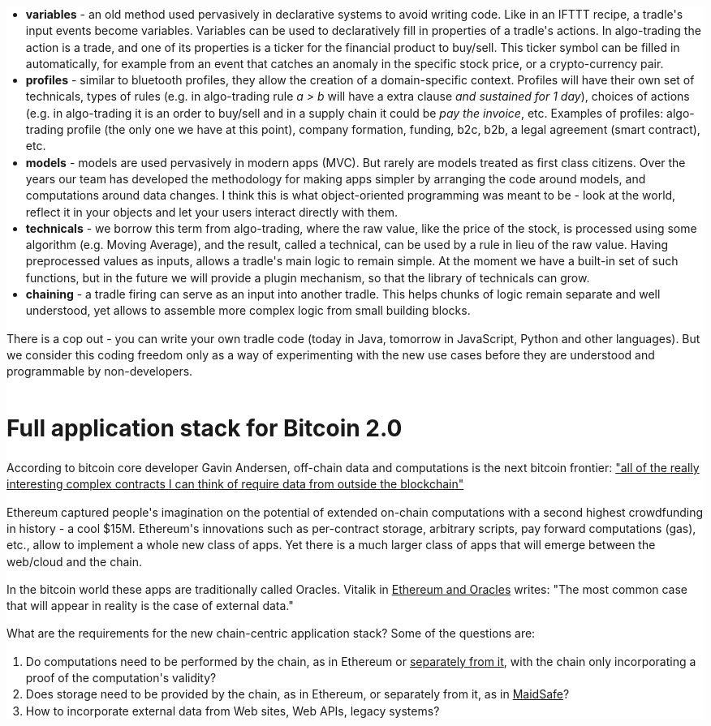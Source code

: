 - **variables** - an old method used pervasively in declarative systems to avoid writing code. Like in an IFTTT recipe, a tradle's input events become variables. Variables can be used to declaratively fill in properties of a tradle's actions. In algo-trading the action is a trade, and one of its properties is a ticker for the financial product to buy/sell. This ticker symbol can be filled in automatically, for example from an event that catches an anomaly in the specific stock price, or a crypto-currency pair.
- **profiles** - similar to bluetooth profiles, they allow the creation of a domain-specific context. Profiles will have their own set of technicals, types of rules (e.g. in algo-trading rule _a > b_ will have a extra clause _and sustained for 1 day_), choices of actions (e.g. in algo-trading it is an order to buy/sell and in a supply chain it could be _pay the invoice_, etc. Examples of profiles: algo-trading profile (the only one we have at this point), company formation, funding, b2c, b2b, a legal agreement (smart contract), etc.
- **models** - models are used pervasively in modern apps (MVC). But rarely are models treated as first class citizens. Over the years our team has developed the methodology for making apps simpler by arranging the code around models, and computations around data changes. I think this is what object-oriented programming was meant to be - look at the world, reflect it in your objects and let your users interact directly with them.
- **technicals** - we borrow this term from algo-trading, where the raw value, like the price of the stock, is processed using some algorithm (e.g. Moving Average), and the result, called a technical, can be used by a rule in lieu of the raw value. Having preprocessed values as inputs, allows a tradle's main logic to remain simple. At the moment we have a built-in set of such functions, but in the future we will provide a plugin mechanism, so that the library of technicals can grow.
- **chaining** - a tradle firing can serve as an input into another tradle. This helps chunks of logic remain separate and well understood, yet allows to assemble more complex logic from small building blocks.

There is a cop out - you can write your own tradle code (today in Java, tomorrow in JavaScript, Python and other languages). But we consider this coding freedom only as a way of experimenting with the new use cases before they are understood and programmable by non-developers.

Full application stack for Bitcoin 2.0
======================================
According to bitcoin core developer Gavin Andersen, off-chain data and computations is the next bitcoin frontier:  ["all of the really interesting complex contracts I can think of require data from outside the blockchain"](http://gavintech.blogspot.com/2014/06/bit-thereum.html)

Ethereum captured people's imagination on the potential of extended on-chain computations with a second highest crowdfunding in history - a cool $15M. Ethereum's innovations such as per-contract storage, arbitrary scripts, pay forward computations (gas), etc., allow to implement a whole new class of apps. Yet there is a much larger class of apps that will emerge between the web/cloud and the chain.

In the bitcoin world these apps are traditionally called Oracles. Vitalik in [Ethereum and Oracles](https://blog.ethereum.org/2014/07/22/ethereum-and-oracles/) writes: "The most common case that will appear in reality is the case of external data."

What are the requirements for the new chain-centric application stack? Some of the questions are:

1. Do computations need to be performed by the chain, as in Ethereum or [separately from it](https://bitcointalk.org/index.php?topic=277389.0), with the chain only incorporating a proof of the computation's validity?
2. Does storage need to be provided by the chain, as in Ethereum, or separately from it, as in [MaidSafe](http://maidsafe.net/)?
3. How to incorporate external data from Web sites, Web APIs, legacy systems?
